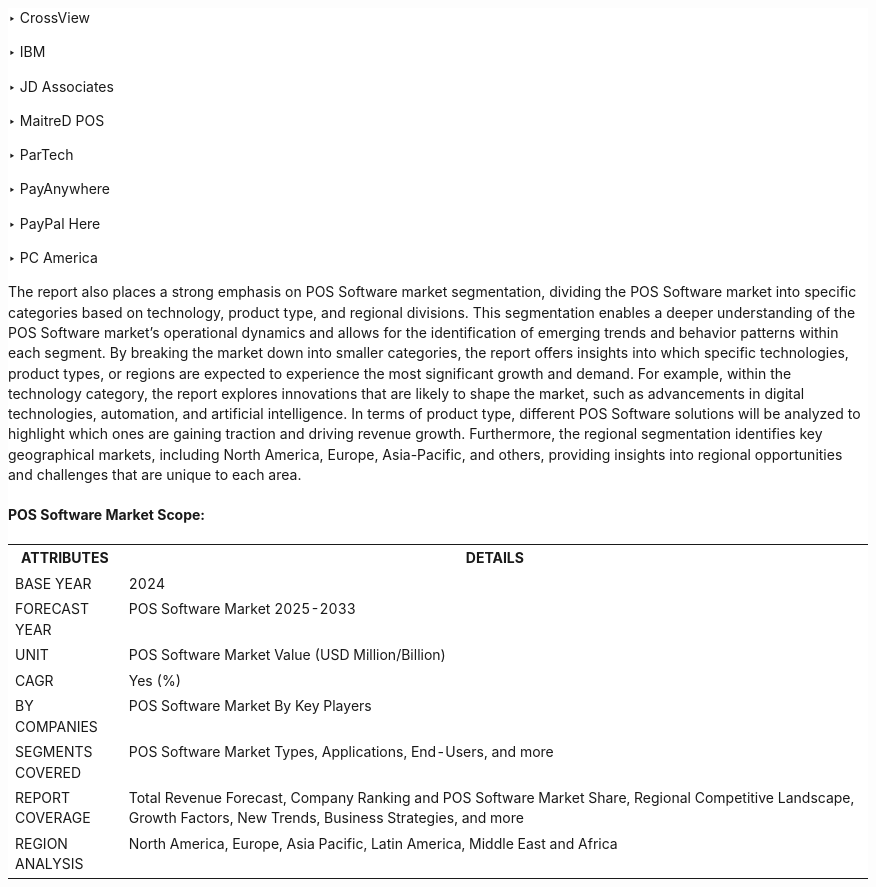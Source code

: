 ‣ CrossView

‣ IBM

‣ JD Associates

‣ MaitreD POS

‣ ParTech

‣ PayAnywhere

‣ PayPal Here

‣ PC America

The report also places a strong emphasis on POS Software market segmentation, dividing the POS Software market into specific categories based on technology, product type, and regional divisions. This segmentation enables a deeper understanding of the POS Software market’s operational dynamics and allows for the identification of emerging trends and behavior patterns within each segment. By breaking the market down into smaller categories, the report offers insights into which specific technologies, product types, or regions are expected to experience the most significant growth and demand. For example, within the technology category, the report explores innovations that are likely to shape the market, such as advancements in digital technologies, automation, and artificial intelligence. In terms of product type, different POS Software solutions will be analyzed to highlight which ones are gaining traction and driving revenue growth. Furthermore, the regional segmentation identifies key geographical markets, including North America, Europe, Asia-Pacific, and others, providing insights into regional opportunities and challenges that are unique to each area.

<h4>POS Software Market Scope:</h4>
<table>
<tr>
<th>ATTRIBUTES</th>
<th>DETAILS</th>
</tr>
<tr>
<td>BASE YEAR</td>
<td>2024</td>
</tr>
<tr>
<td>FORECAST YEAR</td>
<td>POS Software Market 2025-2033</td>
</tr>
<tr>
<td>UNIT</td>
<td>POS Software Market Value (USD Million/Billion)</td>
<tr>
<td>CAGR</td>
<td>Yes (%)</td>
</tr>
</tr>
<tr>
<td>BY COMPANIES</td>
<td>POS Software Market By Key Players</td>
</tr>
<tr>
<td>SEGMENTS COVERED</td>
<td>POS Software Market Types, Applications, End-Users, and more</td>
</tr>
<tr>
<td>REPORT COVERAGE</td>
<td>Total Revenue Forecast, Company Ranking and POS Software Market Share, Regional Competitive Landscape, Growth Factors, New Trends, Business Strategies, and more</td>
</tr>
<tr>
<td>REGION ANALYSIS</td>
<td>North America, Europe, Asia Pacific, Latin America, Middle East and Africa</td>
</tr>